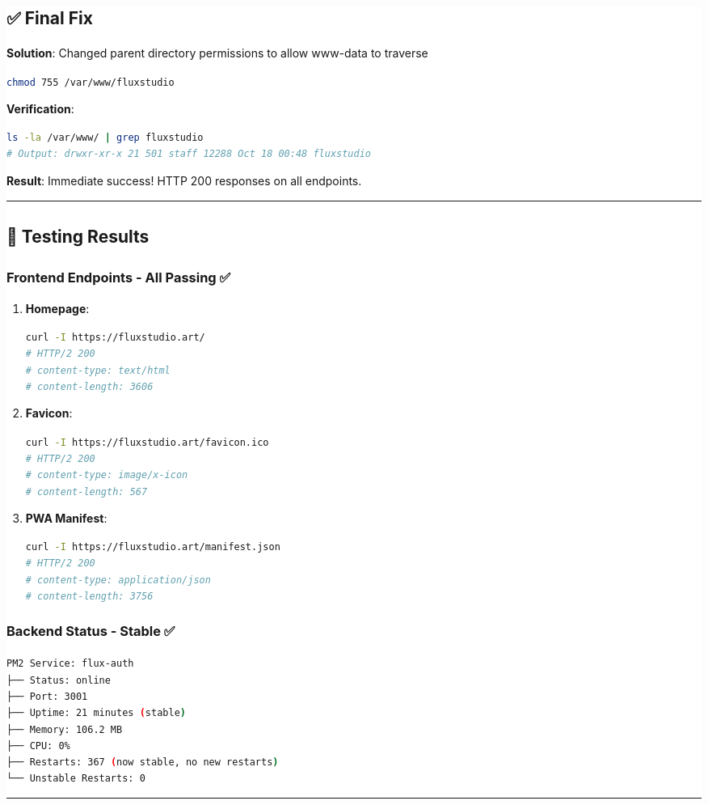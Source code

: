 ## ✅ Final Fix

**Solution**: Changed parent directory permissions to allow www-data to traverse
```bash
chmod 755 /var/www/fluxstudio
```

**Verification**:
```bash
ls -la /var/www/ | grep fluxstudio
# Output: drwxr-xr-x 21 501 staff 12288 Oct 18 00:48 fluxstudio
```

**Result**: Immediate success! HTTP 200 responses on all endpoints.

---

## 🧪 Testing Results

### Frontend Endpoints - All Passing ✅

1. **Homepage**:
   ```bash
   curl -I https://fluxstudio.art/
   # HTTP/2 200
   # content-type: text/html
   # content-length: 3606
   ```

2. **Favicon**:
   ```bash
   curl -I https://fluxstudio.art/favicon.ico
   # HTTP/2 200
   # content-type: image/x-icon
   # content-length: 567
   ```

3. **PWA Manifest**:
   ```bash
   curl -I https://fluxstudio.art/manifest.json
   # HTTP/2 200
   # content-type: application/json
   # content-length: 3756
   ```

### Backend Status - Stable ✅

```bash
PM2 Service: flux-auth
├── Status: online
├── Port: 3001
├── Uptime: 21 minutes (stable)
├── Memory: 106.2 MB
├── CPU: 0%
├── Restarts: 367 (now stable, no new restarts)
└── Unstable Restarts: 0
```

---